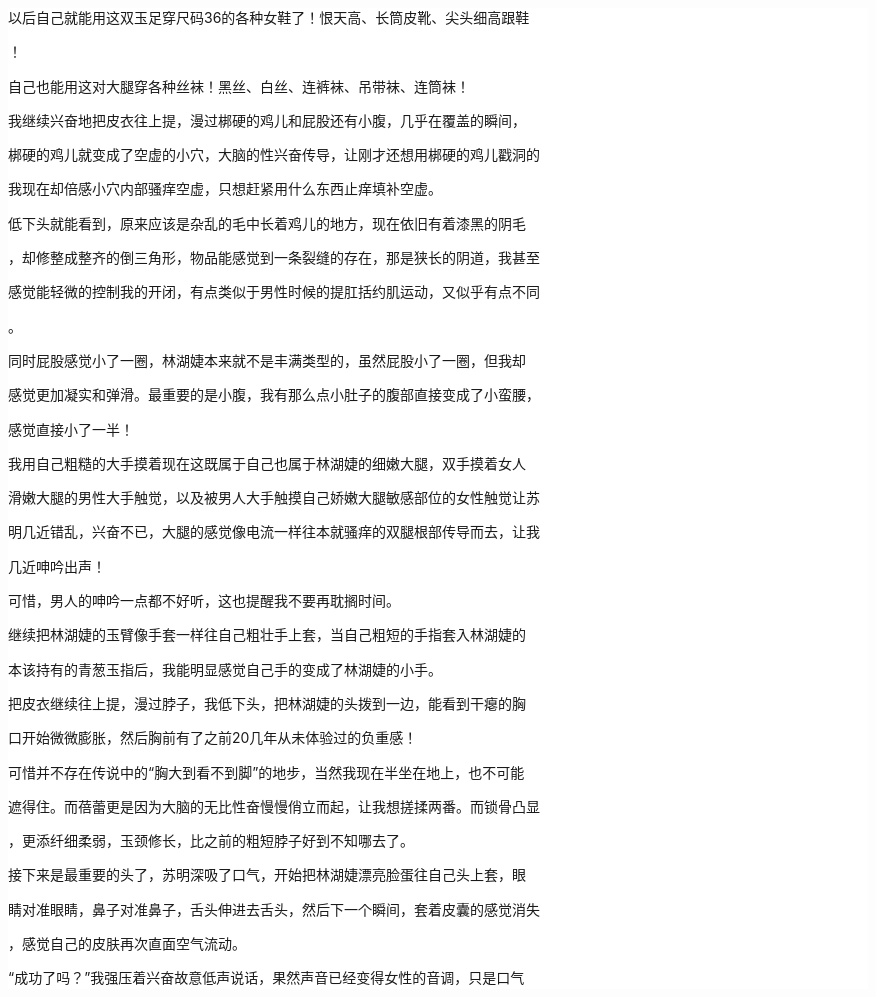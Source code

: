 以后自己就能用这双玉足穿尺码36的各种女鞋了！恨天高、长筒皮靴、尖头细高跟鞋

！



自己也能用这对大腿穿各种丝袜！黑丝、白丝、连裤袜、吊带袜、连筒袜！

我继续兴奋地把皮衣往上提，漫过梆硬的鸡儿和屁股还有小腹，几乎在覆盖的瞬间，

梆硬的鸡儿就变成了空虚的小穴，大脑的性兴奋传导，让刚才还想用梆硬的鸡儿戳洞的

我现在却倍感小穴内部骚痒空虚，只想赶紧用什么东西止痒填补空虚。



低下头就能看到，原来应该是杂乱的毛中长着鸡儿的地方，现在依旧有着漆黑的阴毛

，却修整成整齐的倒三角形，物品能感觉到一条裂缝的存在，那是狭长的阴道，我甚至

感觉能轻微的控制我的开闭，有点类似于男性时候的提肛括约肌运动，又似乎有点不同

。



同时屁股感觉小了一圈，林湖婕本来就不是丰满类型的，虽然屁股小了一圈，但我却

感觉更加凝实和弹滑。最重要的是小腹，我有那么点小肚子的腹部直接变成了小蛮腰，

感觉直接小了一半！



我用自己粗糙的大手摸着现在这既属于自己也属于林湖婕的细嫩大腿，双手摸着女人

滑嫩大腿的男性大手触觉，以及被男人大手触摸自己娇嫩大腿敏感部位的女性触觉让苏

明几近错乱，兴奋不已，大腿的感觉像电流一样往本就骚痒的双腿根部传导而去，让我

几近呻吟出声！

可惜，男人的呻吟一点都不好听，这也提醒我不要再耽搁时间。

继续把林湖婕的玉臂像手套一样往自己粗壮手上套，当自己粗短的手指套入林湖婕的

本该持有的青葱玉指后，我能明显感觉自己手的变成了林湖婕的小手。

把皮衣继续往上提，漫过脖子，我低下头，把林湖婕的头拨到一边，能看到干瘪的胸

口开始微微膨胀，然后胸前有了之前20几年从未体验过的负重感！



可惜并不存在传说中的“胸大到看不到脚”的地步，当然我现在半坐在地上，也不可能

遮得住。而蓓蕾更是因为大脑的无比性奋慢慢俏立而起，让我想搓揉两番。而锁骨凸显

，更添纤细柔弱，玉颈修长，比之前的粗短脖子好到不知哪去了。



接下来是最重要的头了，苏明深吸了口气，开始把林湖婕漂亮脸蛋往自己头上套，眼

睛对准眼睛，鼻子对准鼻子，舌头伸进去舌头，然后下一个瞬间，套着皮囊的感觉消失

，感觉自己的皮肤再次直面空气流动。

“成功了吗？”我强压着兴奋故意低声说话，果然声音已经变得女性的音调，只是口气
